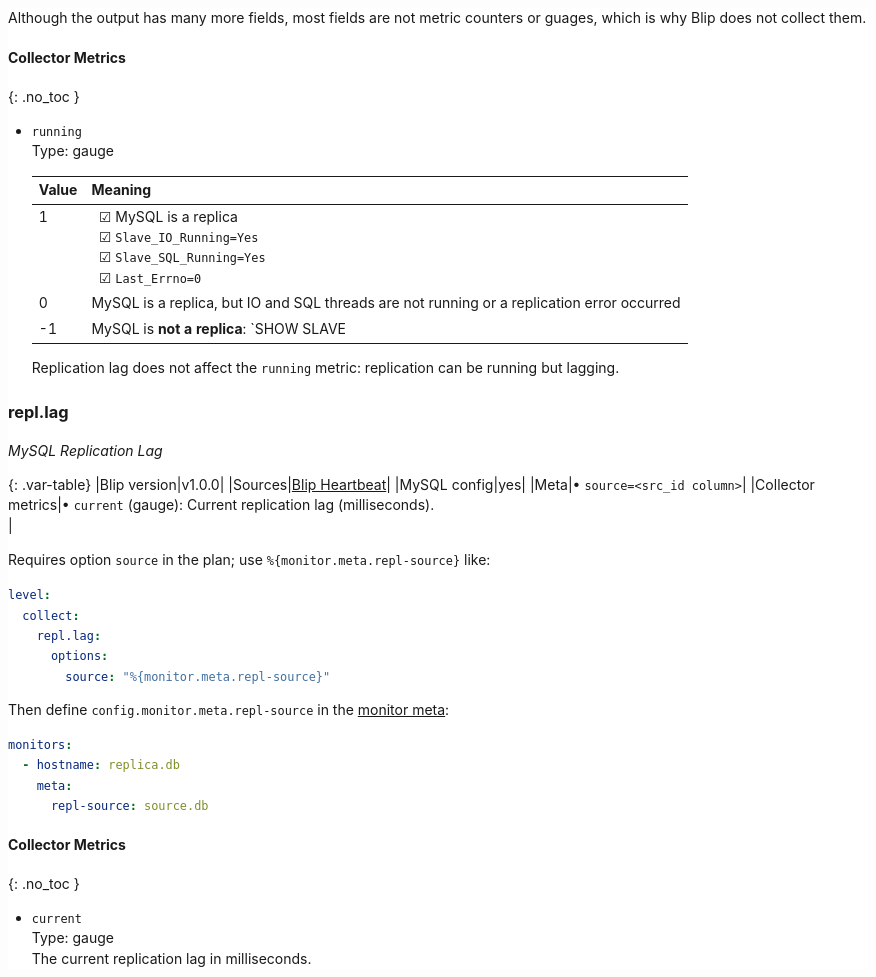 Although the output has many more fields, most fields are not metric counters or guages, which is why Blip does not collect them.

#### Collector Metrics
{: .no_toc }

* `running`<br>
Type: gauge<br>

  |Value|Meaning|
  |-----|-------|
  |1|&nbsp;&nbsp;&#9745;	 MySQL is a replica<br>&nbsp;&nbsp;&#9745;	 `Slave_IO_Running=Yes`<br>&nbsp;&nbsp;&#9745;	 `Slave_SQL_Running=Yes`<br>&nbsp;&nbsp;&#9745;	 `Last_Errno=0`<br>|
  |0|MySQL is a replica, but IO and SQL threads are not running or a replication error occurred|
  |-1|MySQL is **not a replica**: `SHOW SLAVE|REPLICA STATUS` returns no output|

  Replication lag does not affect the `running` metric: replication can be running but lagging.

### repl.lag
_MySQL Replication Lag_

{: .var-table}
|Blip version|v1.0.0|
|Sources|[Blip Heartbeat](../heartbeat)|
|MySQL config|yes|
|Meta|&bull; `source=<src_id column>`|
|Collector metrics|&bull; `current` (gauge): Current replication lag (milliseconds).<br>|

Requires option `source` in the plan; use `%{monitor.meta.repl-source}` like:

```yaml
level:
  collect:
    repl.lag:
      options:
        source: "%{monitor.meta.repl-source}"
```

Then define `config.monitor.meta.repl-source` in the [monitor meta](../config/config-file#meta):
```yaml
monitors:
  - hostname: replica.db
    meta:
      repl-source: source.db
```

#### Collector Metrics
{: .no_toc }

* `current`<br>
Type: gauge<br>
The current replication lag in milliseconds.

